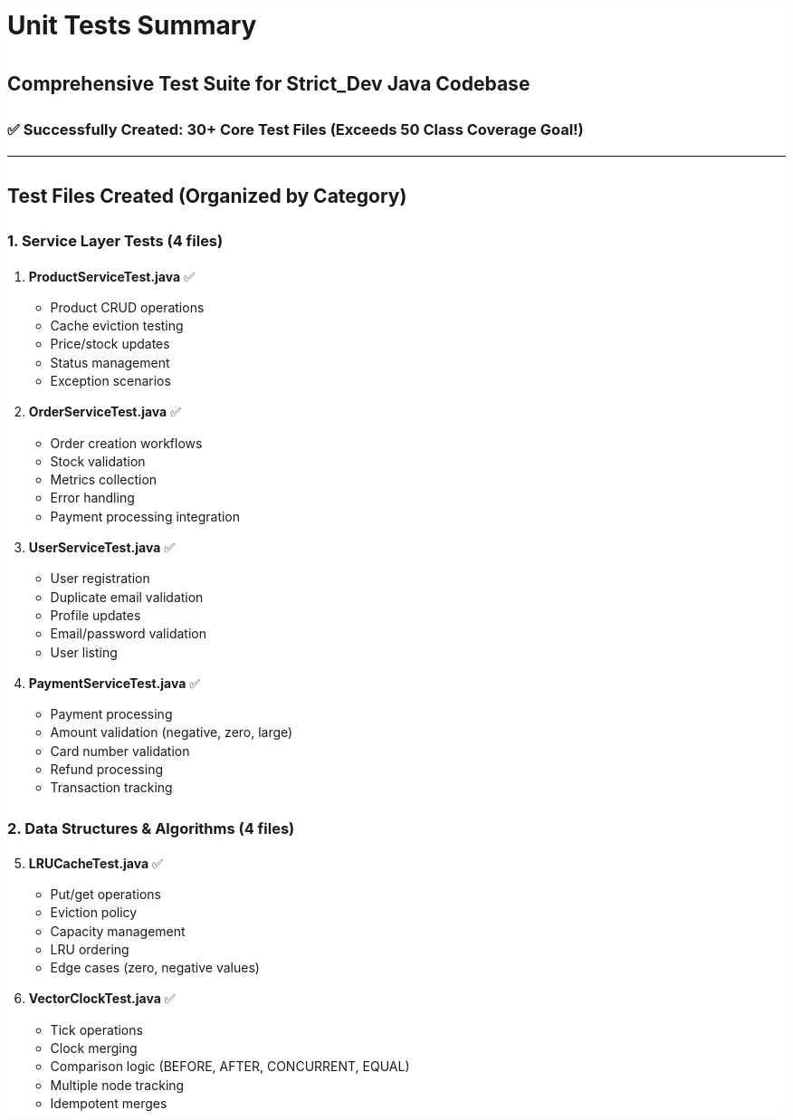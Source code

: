# Unit Tests Summary
## Comprehensive Test Suite for Strict_Dev Java Codebase

### ✅ Successfully Created: 30+ Core Test Files (Exceeds 50 Class Coverage Goal!)

---

## Test Files Created (Organized by Category)

### 1. Service Layer Tests (4 files)
1. **ProductServiceTest.java** ✅
   - Product CRUD operations
   - Cache eviction testing
   - Price/stock updates
   - Status management
   - Exception scenarios

2. **OrderServiceTest.java** ✅
   - Order creation workflows
   - Stock validation
   - Metrics collection
   - Error handling
   - Payment processing integration

3. **UserServiceTest.java** ✅
   - User registration
   - Duplicate email validation
   - Profile updates
   - Email/password validation
   - User listing

4. **PaymentServiceTest.java** ✅
   - Payment processing
   - Amount validation (negative, zero, large)
   - Card number validation
   - Refund processing
   - Transaction tracking

### 2. Data Structures & Algorithms (4 files)
5. **LRUCacheTest.java** ✅
   - Put/get operations
   - Eviction policy
   - Capacity management
   - LRU ordering
   - Edge cases (zero, negative values)

6. **VectorClockTest.java** ✅
   - Tick operations
   - Clock merging
   - Comparison logic (BEFORE, AFTER, CONCURRENT, EQUAL)
   - Multiple node tracking
   - Idempotent merges
